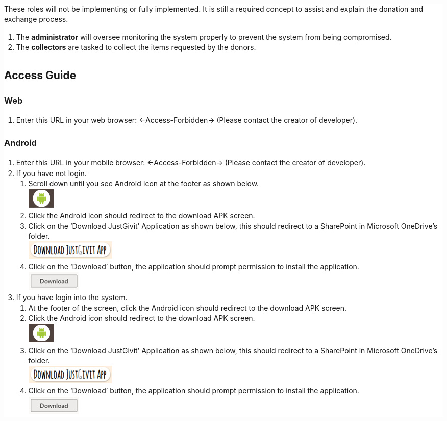 These roles will not be implementing or fully implemented. It is still a required concept to assist and explain the donation and exchange process.
1.	The **administrator** will oversee monitoring the system properly to prevent the system from being compromised. 
2.	The **collectors** are tasked to collect the items requested by the donors.

## Access Guide

### Web
1.	Enter this URL in your web browser: <-Access-Forbidden-> (Please contact the creator of developer).

### Android
1. Enter this URL in your mobile browser: <-Access-Forbidden-> (Please contact the creator of developer).
2. If you have not login.
    1.	Scroll down until you see Android Icon at the footer as shown below.\
    ![Android Logo](/_README_asset/1.png)
    2.	Click the Android icon should redirect to the download APK screen.
    3.	Click on the ‘Download JustGivit’ Application as shown below, this should redirect to a SharePoint in Microsoft OneDrive’s folder.\
    ![Download App Button](/_README_asset/2.png)
    4.	Click on the ‘Download’ button, the application should prompt permission to install the application.\
    ![Download Outlook Button](/_README_asset/3.png)
3.	If you have login into the system.
    1.	At the footer of the screen, click the Android icon should redirect to the download APK screen.
    2.	Click the Android icon should redirect to the download APK screen.\
    ![Android Logo](/_README_asset/4.png)
    3.	Click on the ‘Download JustGivit’ Application as shown below, this should redirect to a SharePoint in Microsoft OneDrive’s folder.\
    ![Download App Button](/_README_asset/5.png)
    4.	Click on the ‘Download’ button, the application should prompt permission to install the application.\
    ![Download Outlook Button](/_README_asset/6.png)
